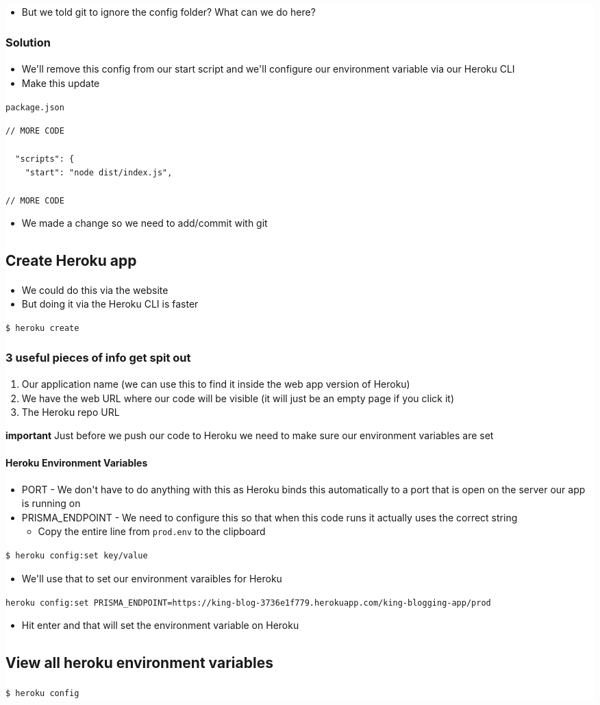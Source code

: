 * But we told git to ignore the config folder? What can we do here?

### Solution
* We'll remove this config from our start script and we'll configure our environment variable via our Heroku CLI
* Make this update

`package.json`

```
// MORE CODE

  "scripts": {
    "start": "node dist/index.js",

// MORE CODE
```

* We made a change so we need to add/commit with git

## Create Heroku app
* We could do this via the website
* But doing it via the Heroku CLI is faster

`$ heroku create`

### 3 useful pieces of info get spit out
1. Our application name (we can use this to find it inside the web app version of Heroku)
2. We have the web URL where our code will be visible (it will just be an empty page if you click it)
3. The Heroku repo URL

**important** Just before we push our code to Heroku we need to make sure our environment variables are set

#### Heroku Environment Variables
* PORT - We don't have to do anything with this as Heroku binds this automatically to a port that is open on the server our app is running on
* PRISMA_ENDPOINT - We need to configure this so that when this code runs it actually uses the correct string
    - Copy the entire line from `prod.env` to the clipboard

`$ heroku config:set key/value`

* We'll use that to set our environment varaibles for Heroku

```
heroku config:set PRISMA_ENDPOINT=https://king-blog-3736e1f779.herokuapp.com/king-blogging-app/prod
```

* Hit enter and that will set the environment variable on Heroku

## View all heroku environment variables
`$ heroku config`

